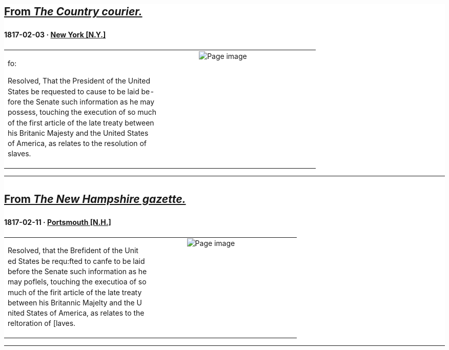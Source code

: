 
## [From _The Country courier._](https://archive.org/details/sim_country-courier_1817-02-03_2_18/page/n14/mode/1up?view=theater)

#### 1817-02-03 &middot; [New York [N.Y.]](http://dbpedia.org/resource/New_York_City)

<table style="width: 100%;"><tr><td style="width: 50%">

  
  
fo:  
  
Resolved, That the President of the United  
States be requested to cause to be laid be-  
fore the Senate such information as he may  
possess, touching the execution of so much  
of the first article of the late treaty between  
his Britanic Majesty and the United States  
of America, as relates to the resolution of  
slaves.
</td><td style="width: 50%; max-height: 75%; margin: auto; display: block;">
<img alt="Page image" src="https://iiif.archive.org/image/iiif/2/sim_country-courier_1817-02-03_2_18%2Fsim_country-courier_1817-02-03_2_18_jp2.zip%2Fsim_country-courier_1817-02-03_2_18_jp2%2Fsim_country-courier_1817-02-03_2_18_0014.jp2/pct:11.019458544839255,48.79469122426869,39.699661590524535,11.1863488624052/600,/0/default.jpg"/>
</td>
</tr></table>

---

## [From _The New Hampshire gazette._](https://www.loc.gov/resource/sn83025588/1817-02-11/ed-1/?sp=2)

#### 1817-02-11 &middot; [Portsmouth [N.H.]](http://dbpedia.org/resource/Portsmouth%2C_New_Hampshire)

<table style="width: 100%;"><tr><td style="width: 50%">

  
Resolved, that the Brefident of the Unit­  
ed States be requ:fted to canfe to be laid  
before the Senate such information as he  
may poflels, touching the executioa of so  
much of the firit article of the late treaty  
between his Britannic Majelty and the U­  
nited States of America, as relates to the  
reltoration of [laves. 
</td><td style="width: 50%; max-height: 75%; margin: auto; display: block;">
<img alt="Page image" src="https://tile.loc.gov/image-services/iiif/service:ndnp:nhd:batch_nhd_avalon_ver02:data:sn83025588:00517010832:1817021101:0022/pct:43.31412103746398,14.60575229896302,16.38328530259366,5.018587360594796/!600,600/0/default.jpg"/>
</td>
</tr></table>

---

